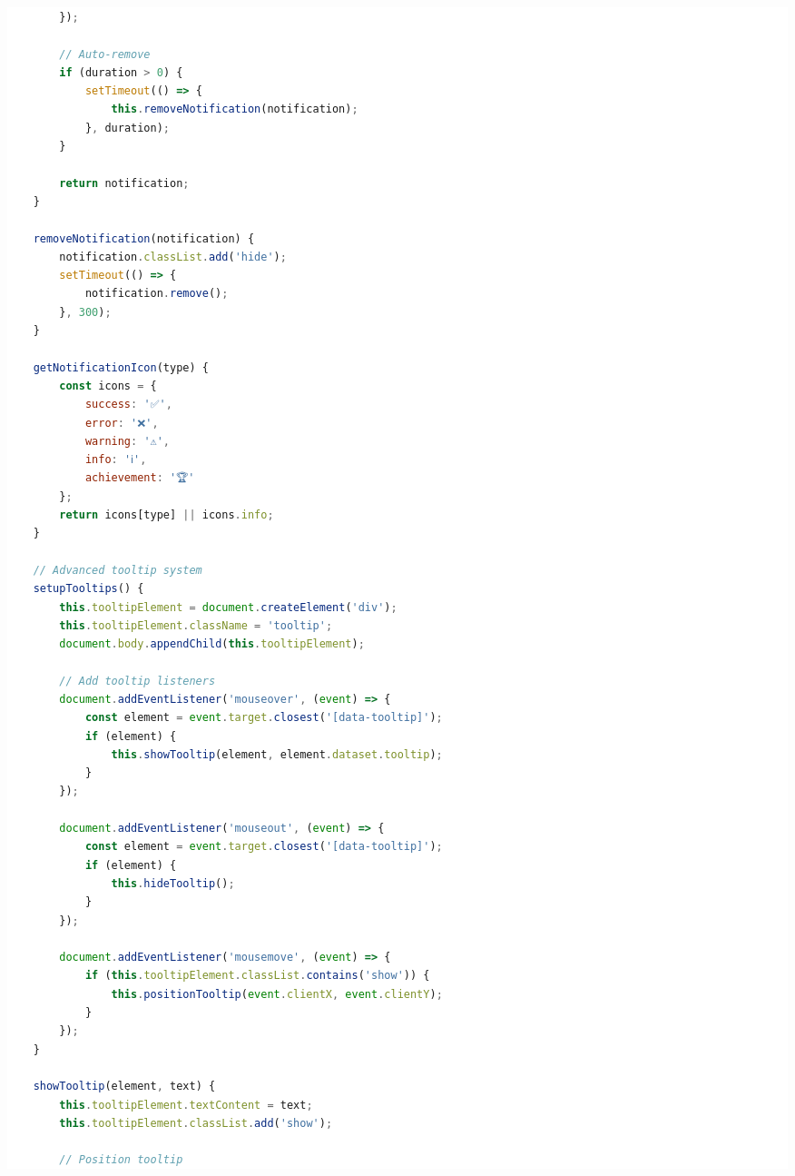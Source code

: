 ```javascript
        });
        
        // Auto-remove
        if (duration > 0) {
            setTimeout(() => {
                this.removeNotification(notification);
            }, duration);
        }
        
        return notification;
    }
    
    removeNotification(notification) {
        notification.classList.add('hide');
        setTimeout(() => {
            notification.remove();
        }, 300);
    }
    
    getNotificationIcon(type) {
        const icons = {
            success: '✅',
            error: '❌',
            warning: '⚠️',
            info: 'ℹ️',
            achievement: '🏆'
        };
        return icons[type] || icons.info;
    }
    
    // Advanced tooltip system
    setupTooltips() {
        this.tooltipElement = document.createElement('div');
        this.tooltipElement.className = 'tooltip';
        document.body.appendChild(this.tooltipElement);
        
        // Add tooltip listeners
        document.addEventListener('mouseover', (event) => {
            const element = event.target.closest('[data-tooltip]');
            if (element) {
                this.showTooltip(element, element.dataset.tooltip);
            }
        });
        
        document.addEventListener('mouseout', (event) => {
            const element = event.target.closest('[data-tooltip]');
            if (element) {
                this.hideTooltip();
            }
        });
        
        document.addEventListener('mousemove', (event) => {
            if (this.tooltipElement.classList.contains('show')) {
                this.positionTooltip(event.clientX, event.clientY);
            }
        });
    }
    
    showTooltip(element, text) {
        this.tooltipElement.textContent = text;
        this.tooltipElement.classList.add('show');
        
        // Position tooltip
```